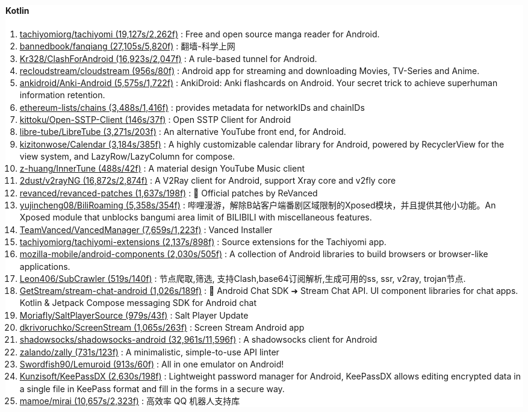 #### Kotlin
1. [tachiyomiorg/tachiyomi (19,127s/2,262f)](https://github.com/tachiyomiorg/tachiyomi) : Free and open source manga reader for Android.
2. [bannedbook/fanqiang (27,105s/5,820f)](https://github.com/bannedbook/fanqiang) : 翻墙-科学上网
3. [Kr328/ClashForAndroid (16,923s/2,047f)](https://github.com/Kr328/ClashForAndroid) : A rule-based tunnel for Android.
4. [recloudstream/cloudstream (956s/80f)](https://github.com/recloudstream/cloudstream) : Android app for streaming and downloading Movies, TV-Series and Anime.
5. [ankidroid/Anki-Android (5,575s/1,722f)](https://github.com/ankidroid/Anki-Android) : AnkiDroid: Anki flashcards on Android. Your secret trick to achieve superhuman information retention.
6. [ethereum-lists/chains (3,488s/1,416f)](https://github.com/ethereum-lists/chains) : provides metadata for networkIDs and chainIDs
7. [kittoku/Open-SSTP-Client (146s/37f)](https://github.com/kittoku/Open-SSTP-Client) : Open SSTP Client for Android
8. [libre-tube/LibreTube (3,271s/203f)](https://github.com/libre-tube/LibreTube) : An alternative YouTube front end, for Android.
9. [kizitonwose/Calendar (3,184s/385f)](https://github.com/kizitonwose/Calendar) : A highly customizable calendar library for Android, powered by RecyclerView for the view system, and LazyRow/LazyColumn for compose.
10. [z-huang/InnerTune (488s/42f)](https://github.com/z-huang/InnerTune) : A material design YouTube Music client
11. [2dust/v2rayNG (16,872s/2,874f)](https://github.com/2dust/v2rayNG) : A V2Ray client for Android, support Xray core and v2fly core
12. [revanced/revanced-patches (1,637s/198f)](https://github.com/revanced/revanced-patches) : 🧩 Official patches by ReVanced
13. [yujincheng08/BiliRoaming (5,358s/354f)](https://github.com/yujincheng08/BiliRoaming) : 哔哩漫游，解除B站客户端番剧区域限制的Xposed模块，并且提供其他小功能。An Xposed module that unblocks bangumi area limit of BILIBILI with miscellaneous features.
14. [TeamVanced/VancedManager (7,659s/1,223f)](https://github.com/TeamVanced/VancedManager) : Vanced Installer
15. [tachiyomiorg/tachiyomi-extensions (2,137s/898f)](https://github.com/tachiyomiorg/tachiyomi-extensions) : Source extensions for the Tachiyomi app.
16. [mozilla-mobile/android-components (2,030s/505f)](https://github.com/mozilla-mobile/android-components) : A collection of Android libraries to build browsers or browser-like applications.
17. [Leon406/SubCrawler (519s/140f)](https://github.com/Leon406/SubCrawler) : 节点爬取,筛选, 支持Clash,base64订阅解析,生成可用的ss, ssr, v2ray, trojan节点.
18. [GetStream/stream-chat-android (1,026s/189f)](https://github.com/GetStream/stream-chat-android) : 💬 Android Chat SDK ➜ Stream Chat API. UI component libraries for chat apps. Kotlin & Jetpack Compose messaging SDK for Android chat
19. [Moriafly/SaltPlayerSource (979s/43f)](https://github.com/Moriafly/SaltPlayerSource) : Salt Player Update
20. [dkrivoruchko/ScreenStream (1,065s/263f)](https://github.com/dkrivoruchko/ScreenStream) : Screen Stream Android app
21. [shadowsocks/shadowsocks-android (32,961s/11,596f)](https://github.com/shadowsocks/shadowsocks-android) : A shadowsocks client for Android
22. [zalando/zally (731s/123f)](https://github.com/zalando/zally) : A minimalistic, simple-to-use API linter
23. [Swordfish90/Lemuroid (913s/60f)](https://github.com/Swordfish90/Lemuroid) : All in one emulator on Android!
24. [Kunzisoft/KeePassDX (2,630s/198f)](https://github.com/Kunzisoft/KeePassDX) : Lightweight password manager for Android, KeePassDX allows editing encrypted data in a single file in KeePass format and fill in the forms in a secure way.
25. [mamoe/mirai (10,657s/2,323f)](https://github.com/mamoe/mirai) : 高效率 QQ 机器人支持库
